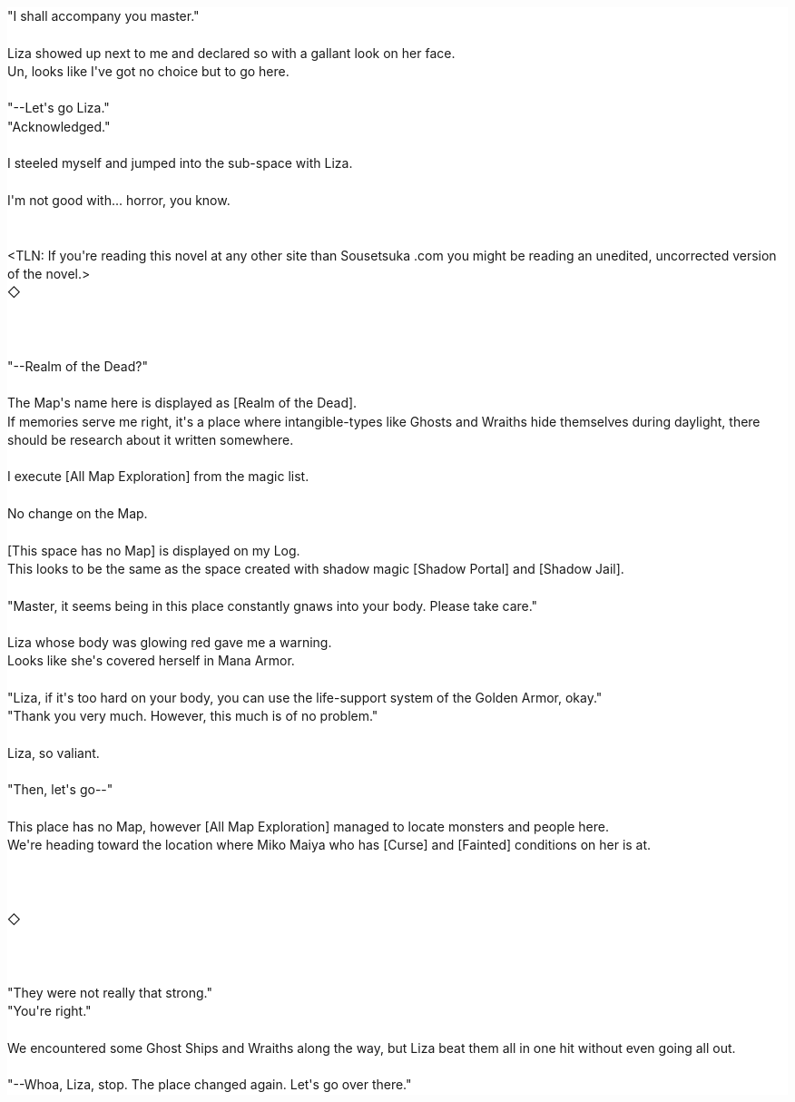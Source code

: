 "I shall accompany you master."<br/>
<br/>
Liza showed up next to me and declared so with a gallant look on her face.<br/>
Un, looks like I've got no choice but to go here.<br/>
<br/>
"--Let's go Liza."<br/>
"Acknowledged."<br/>
<br/>
I steeled myself and jumped into the sub-space with Liza.<br/>
<br/>
I'm not good with... horror, you know.<br/>
<br/>
<br/>
<TLN: If you're reading this novel at any other site than Sousetsuka .com you might be reading an unedited, uncorrected version of the novel.><br/>
◇<br/>
<br/>
<br/>
<br/>
"--Realm of the Dead?"<br/>
<br/>
The Map's name here is displayed as [Realm of the Dead].<br/>
If memories serve me right, it's a place where intangible-types like Ghosts and Wraiths hide themselves during daylight, there should be research about it written somewhere.<br/>
<br/>
I execute [All Map Exploration] from the magic list.<br/>
<br/>
No change on the Map.<br/>
<br/>
[This space has no Map] is displayed on my Log.<br/>
This looks to be the same as the space created with shadow magic [Shadow Portal] and [Shadow Jail].<br/>
<br/>
"Master, it seems being in this place constantly gnaws into your body. Please take care."<br/>
<br/>
Liza whose body was glowing red gave me a warning.<br/>
Looks like she's covered herself in Mana Armor.<br/>
<br/>
"Liza, if it's too hard on your body, you can use the life-support system of the Golden Armor, okay."<br/>
"Thank you very much. However, this much is of no problem."<br/>
<br/>
Liza, so valiant.<br/>
<br/>
"Then, let's go--"<br/>
<br/>
This place has no Map, however [All Map Exploration] managed to locate monsters and people here.<br/>
We're heading toward the location where Miko Maiya who has [Curse] and [Fainted] conditions on her is at.<br/>
<br/>
<br/>
<br/>
◇<br/>
<br/>
<br/>
<br/>
"They were not really that strong."<br/>
"You're right."<br/>
<br/>
We encountered some Ghost Ships and Wraiths along the way, but Liza beat them all in one hit without even going all out.<br/>
<br/>
"--Whoa, Liza, stop. The place changed again. Let's go over there."<br/>